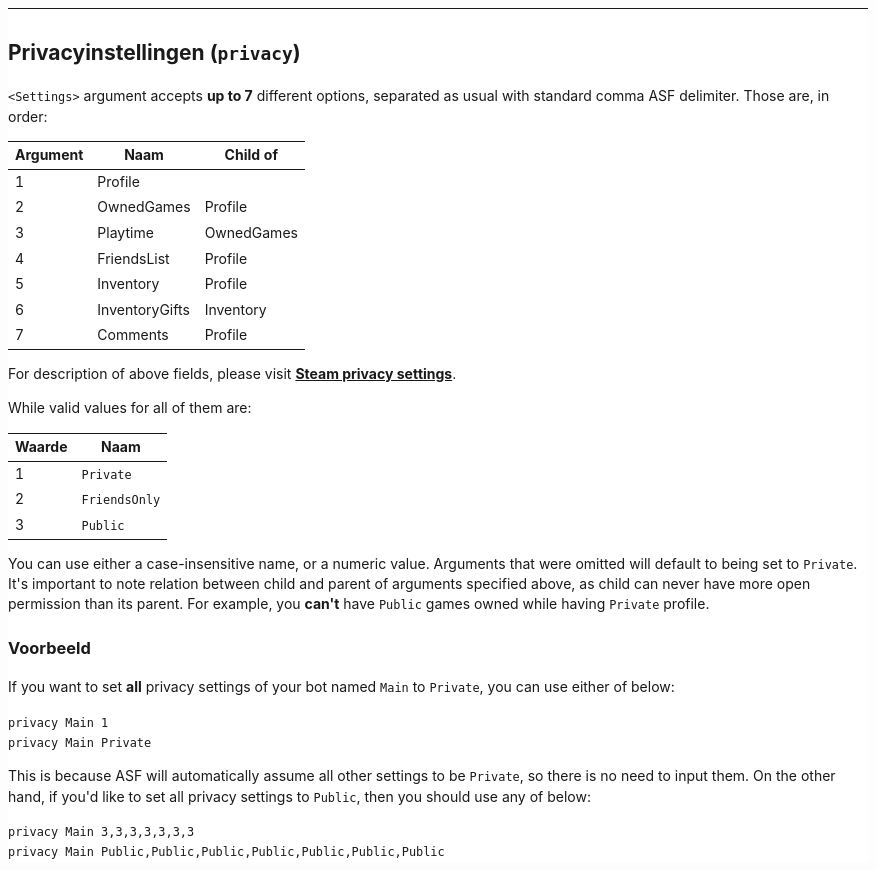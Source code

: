 * * *

## Privacyinstellingen (`privacy`)

`<Settings>` argument accepts **up to 7** different options, separated as usual with standard comma ASF delimiter. Those are, in order:

| Argument | Naam           | Child of   |
| -------- | -------------- | ---------- |
| 1        | Profile        |            |
| 2        | OwnedGames     | Profile    |
| 3        | Playtime       | OwnedGames |
| 4        | FriendsList    | Profile    |
| 5        | Inventory      | Profile    |
| 6        | InventoryGifts | Inventory  |
| 7        | Comments       | Profile    |

For description of above fields, please visit **[Steam privacy settings](https://steamcommunity.com/my/edit/settings)**.

While valid values for all of them are:

| Waarde | Naam          |
| ------ | ------------- |
| 1      | `Private`     |
| 2      | `FriendsOnly` |
| 3      | `Public`      |

You can use either a case-insensitive name, or a numeric value. Arguments that were omitted will default to being set to `Private`. It's important to note relation between child and parent of arguments specified above, as child can never have more open permission than its parent. For example, you **can't** have `Public` games owned while having `Private` profile.

### Voorbeeld

If you want to set **all** privacy settings of your bot named `Main` to `Private`, you can use either of below:

    privacy Main 1
    privacy Main Private
    

This is because ASF will automatically assume all other settings to be `Private`, so there is no need to input them. On the other hand, if you'd like to set all privacy settings to `Public`, then you should use any of below:

    privacy Main 3,3,3,3,3,3,3
    privacy Main Public,Public,Public,Public,Public,Public,Public
    